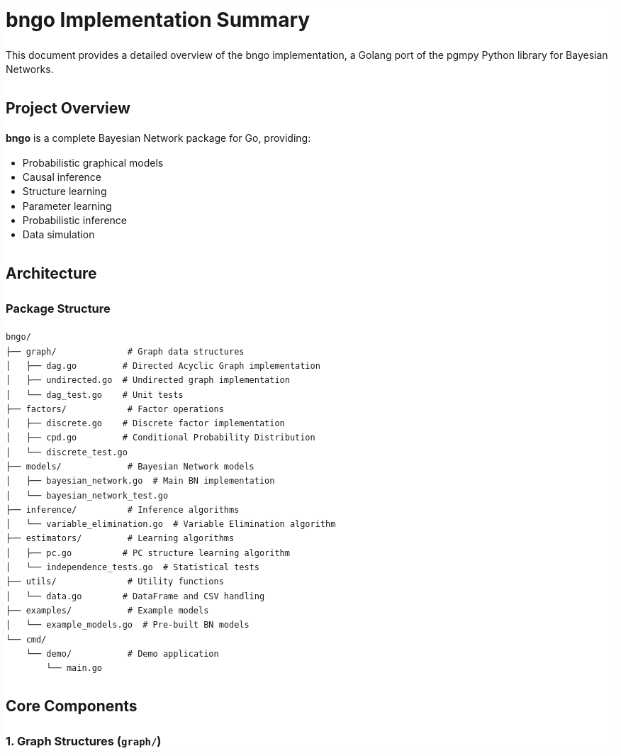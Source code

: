 # bngo Implementation Summary

This document provides a detailed overview of the bngo implementation, a Golang port of the pgmpy Python library for Bayesian Networks.

## Project Overview

**bngo** is a complete Bayesian Network package for Go, providing:
- Probabilistic graphical models
- Causal inference
- Structure learning
- Parameter learning
- Probabilistic inference
- Data simulation

## Architecture

### Package Structure

```
bngo/
├── graph/              # Graph data structures
│   ├── dag.go         # Directed Acyclic Graph implementation
│   ├── undirected.go  # Undirected graph implementation
│   └── dag_test.go    # Unit tests
├── factors/            # Factor operations
│   ├── discrete.go    # Discrete factor implementation
│   ├── cpd.go         # Conditional Probability Distribution
│   └── discrete_test.go
├── models/             # Bayesian Network models
│   ├── bayesian_network.go  # Main BN implementation
│   └── bayesian_network_test.go
├── inference/          # Inference algorithms
│   └── variable_elimination.go  # Variable Elimination algorithm
├── estimators/         # Learning algorithms
│   ├── pc.go          # PC structure learning algorithm
│   └── independence_tests.go  # Statistical tests
├── utils/              # Utility functions
│   └── data.go        # DataFrame and CSV handling
├── examples/           # Example models
│   └── example_models.go  # Pre-built BN models
└── cmd/
    └── demo/           # Demo application
        └── main.go
```

## Core Components

### 1. Graph Structures (`graph/`)
